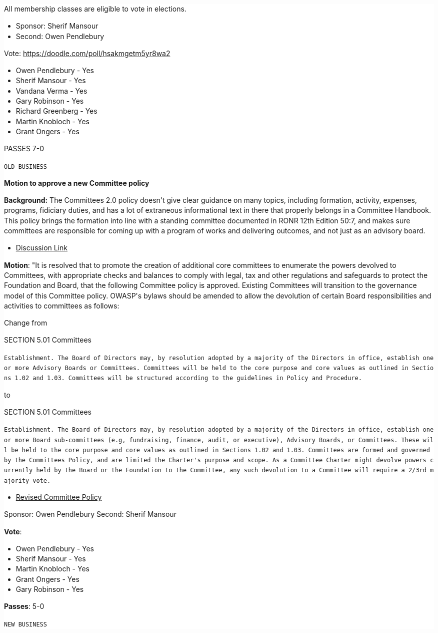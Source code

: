 All membership classes are eligible to vote in elections.

* Sponsor: Sherif Mansour
* Second: Owen Pendlebury

Vote: https://doodle.com/poll/hsakmgetm5yr8wa2

- Owen Pendlebury - Yes
- Sherif Mansour - Yes
- Vandana Verma - Yes
- Gary Robinson - Yes
- Richard Greenberg - Yes
- Martin Knobloch - Yes
- Grant Ongers - Yes

PASSES 7-0

```
OLD BUSINESS
```

**Motion to approve a new Committee policy**

**Background:** The Committees 2.0 policy doesn't give clear guidance on many topics, including formation, activity, expenses, programs, fidiciary duties, and has a lot of extraneous informational text in there that properly belongs in a Committee Handbook. This policy brings the formation into line with a standing committee documented in RONR 12th Edition 50:7, and makes sure committees are responsible for coming up with a program of works and delivering outcomes, and not just as an advisory board. 

* [Discussion Link]()

**Motion**: "It is resolved that to promote the creation of additional core committees to enumerate the powers devolved to Committees, with appropriate checks and balances to comply with legal, tax and other regulations and safeguards to protect the Foundation and Board, that the following Committee policy is approved. Existing Committees will transition to the governance model of this Committee policy. OWASP's bylaws should be amended to allow the devolution of certain Board responsibilities and activities to committees as follows:

Change from

SECTION 5.01 Committees

```Establishment. The Board of Directors may, by resolution adopted by a majority of the Directors in office, establish one or more Advisory Boards or Committees. Committees will be held to the core purpose and core values as outlined in Sections 1.02 and 1.03. Committees will be structured according to the guidelines in Policy and Procedure.```

to

SECTION 5.01 Committees

```Establishment. The Board of Directors may, by resolution adopted by a majority of the Directors in office, establish one or more Board sub-committees (e.g, fundraising, finance, audit, or executive), Advisory Boards, or Committees. These will be held to the core purpose and core values as outlined in Sections 1.02 and 1.03. Committees are formed and governed by the Committees Policy, and are limited the Charter's purpose and scope. As a Committee Charter might devolve powers currently held by the Board or the Foundation to the Committee, any such devolution to a Committee will require a 2/3rd majority vote.```

- [Revised Committee Policy](https://docs.google.com/document/d/1XyjV9MTaW8IYo-E1PZxhfqXmxbhKMHbjxw2ofsPUf0k/edit) 

Sponsor: Owen Pendlebury
Second: Sherif Mansour

**Vote**:
- Owen Pendlebury - Yes
- Sherif Mansour - Yes
- Martin Knobloch - Yes
- Grant Ongers - Yes
- Gary Robinson - Yes

**Passes**:  5-0

```
NEW BUSINESS
```

```